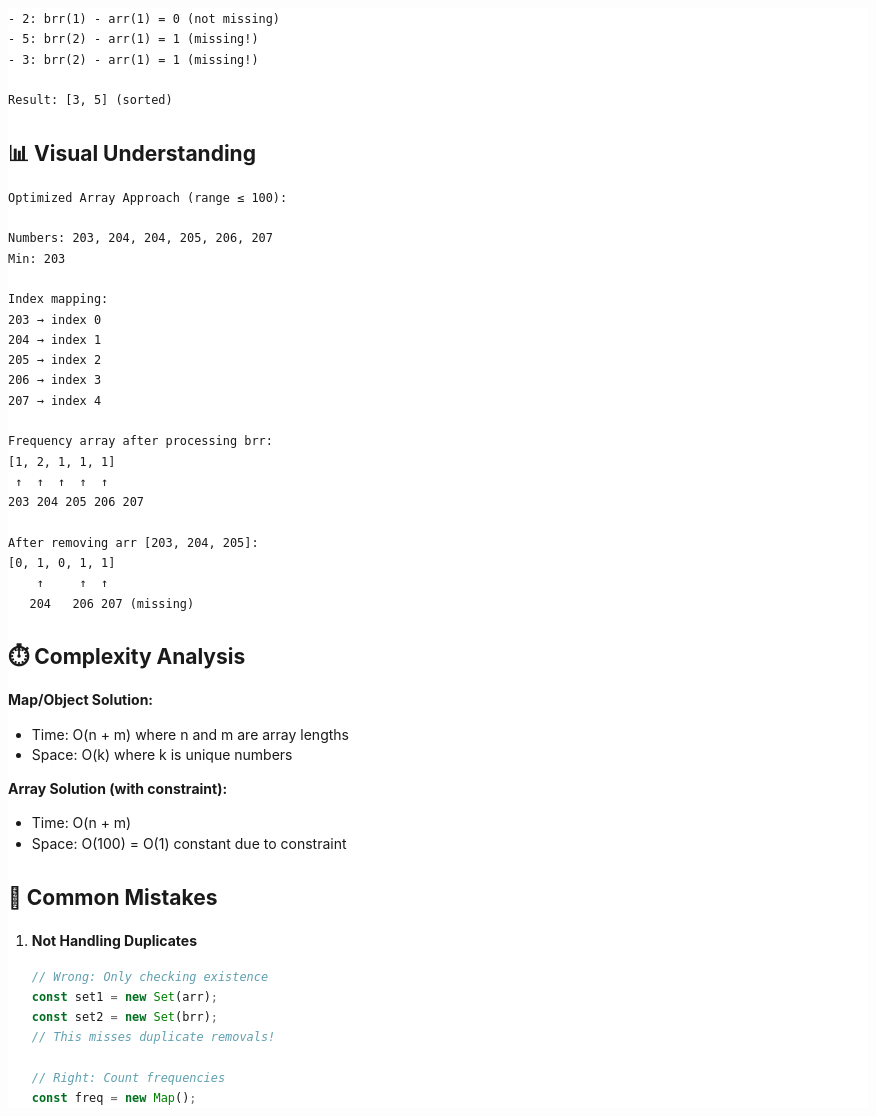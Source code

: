 ```
- 2: brr(1) - arr(1) = 0 (not missing)
- 5: brr(2) - arr(1) = 1 (missing!)
- 3: brr(2) - arr(1) = 1 (missing!)

Result: [3, 5] (sorted)
```

## 📊 Visual Understanding

```
Optimized Array Approach (range ≤ 100):

Numbers: 203, 204, 204, 205, 206, 207
Min: 203

Index mapping:
203 → index 0
204 → index 1
205 → index 2
206 → index 3
207 → index 4

Frequency array after processing brr:
[1, 2, 1, 1, 1]
 ↑  ↑  ↑  ↑  ↑
203 204 205 206 207

After removing arr [203, 204, 205]:
[0, 1, 0, 1, 1]
    ↑     ↑  ↑
   204   206 207 (missing)
```

## ⏱️ Complexity Analysis

**Map/Object Solution:**
- Time: O(n + m) where n and m are array lengths
- Space: O(k) where k is unique numbers

**Array Solution (with constraint):**
- Time: O(n + m)
- Space: O(100) = O(1) constant due to constraint

## 🚫 Common Mistakes

1. **Not Handling Duplicates**
   ```javascript
   // Wrong: Only checking existence
   const set1 = new Set(arr);
   const set2 = new Set(brr);
   // This misses duplicate removals!
   
   // Right: Count frequencies
   const freq = new Map();
   ```
